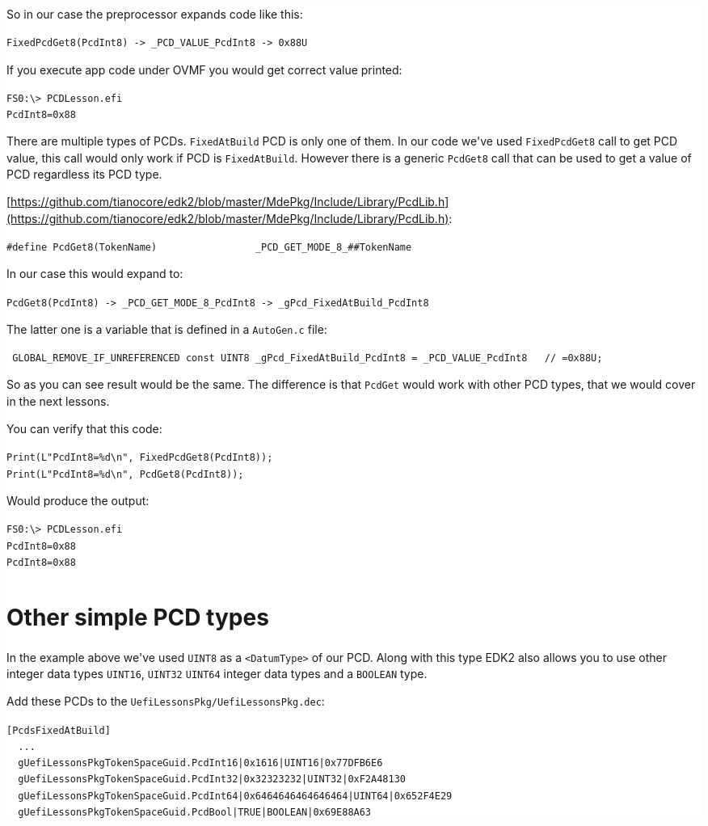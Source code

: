 So in our case the preprocessor expands code like this:
```
FixedPcdGet8(PcdInt8) -> _PCD_VALUE_PcdInt8 -> 0x88U
```

If you execute app code under OVMF you would get correct value printed:
```
FS0:\> PCDLesson.efi
PcdInt8=0x88
```

There are multiple types of PCDs. `FixedAtBuild` PCD is only one of them. In our code we've used `FixedPcdGet8` call to get PCD value, this call would only work if PCD is `FixedAtBuild`. However there is a generic `PcdGet8` call that can be used to get a value of PCD regardless its PCD type.

[https://github.com/tianocore/edk2/blob/master/MdePkg/Include/Library/PcdLib.h](https://github.com/tianocore/edk2/blob/master/MdePkg/Include/Library/PcdLib.h):
```
#define PcdGet8(TokenName)                 _PCD_GET_MODE_8_##TokenName
```

In our case this would expand to:
```
PcdGet8(PcdInt8) -> _PCD_GET_MODE_8_PcdInt8 -> _gPcd_FixedAtBuild_PcdInt8
```
The latter one is a variable that is defined in a `AutoGen.c` file:
```
 GLOBAL_REMOVE_IF_UNREFERENCED const UINT8 _gPcd_FixedAtBuild_PcdInt8 = _PCD_VALUE_PcdInt8   // =0x88U;
```
So as you can see result would be the same. The difference is that `PcdGet` would work with other PCD types, that we would cover in the next lessons.

You can verify that this code:
```
Print(L"PcdInt8=%d\n", FixedPcdGet8(PcdInt8));
Print(L"PcdInt8=%d\n", PcdGet8(PcdInt8));
```
Would produce the output:
```
FS0:\> PCDLesson.efi
PcdInt8=0x88
PcdInt8=0x88
```

# Other simple PCD types

In the example above we've used `UINT8` as a `<DatumType>` of our PCD. Along with this type EDK2 also allows you to use other integer data types `UINT16`, `UINT32` `UINT64` integer data types and a `BOOLEAN` type.

Add these PCDs to the `UefiLessonsPkg/UefiLessonsPkg.dec`:
```
[PcdsFixedAtBuild]
  ...
  gUefiLessonsPkgTokenSpaceGuid.PcdInt16|0x1616|UINT16|0x77DFB6E6
  gUefiLessonsPkgTokenSpaceGuid.PcdInt32|0x32323232|UINT32|0xF2A48130
  gUefiLessonsPkgTokenSpaceGuid.PcdInt64|0x6464646464646464|UINT64|0x652F4E29
  gUefiLessonsPkgTokenSpaceGuid.PcdBool|TRUE|BOOLEAN|0x69E88A63
```
